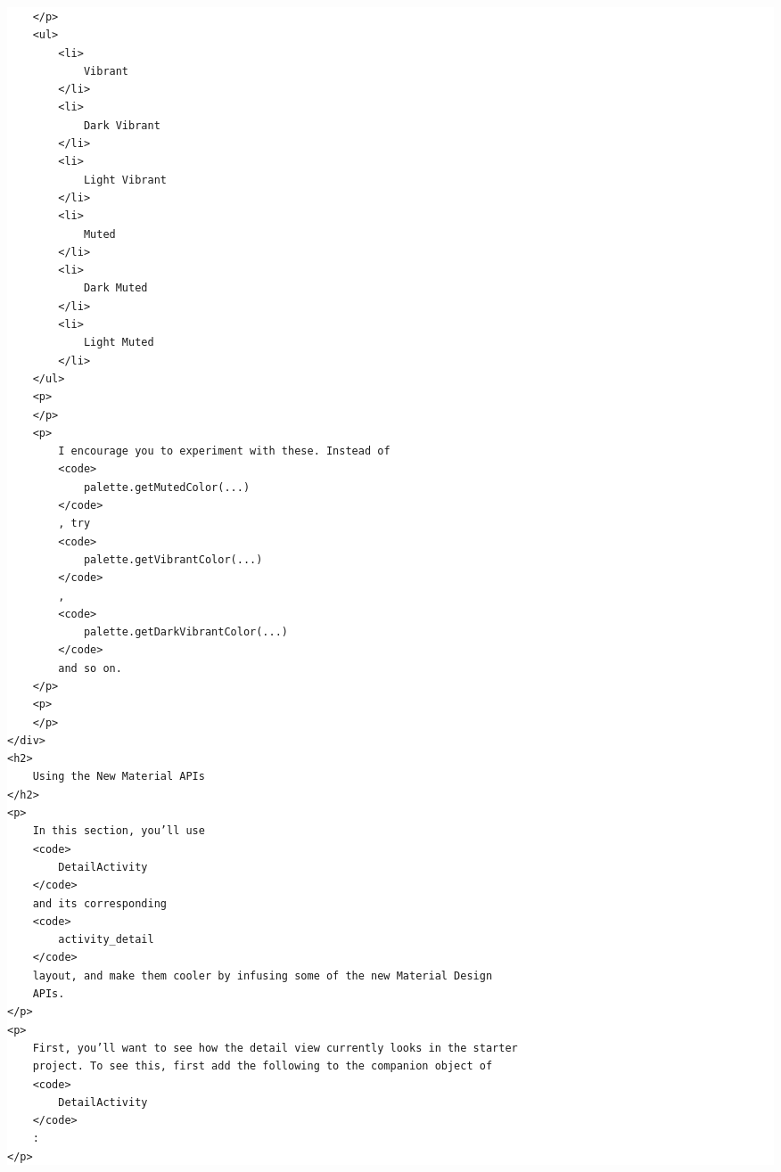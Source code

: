         </p>
        <ul>
            <li>
                Vibrant
            </li>
            <li>
                Dark Vibrant
            </li>
            <li>
                Light Vibrant
            </li>
            <li>
                Muted
            </li>
            <li>
                Dark Muted
            </li>
            <li>
                Light Muted
            </li>
        </ul>
        <p>
        </p>
        <p>
            I encourage you to experiment with these. Instead of
            <code>
                palette.getMutedColor(...)
            </code>
            , try
            <code>
                palette.getVibrantColor(...)
            </code>
            ,
            <code>
                palette.getDarkVibrantColor(...)
            </code>
            and so on.
        </p>
        <p>
        </p>
    </div>
    <h2>
        Using the New Material APIs
    </h2>
    <p>
        In this section, you’ll use
        <code>
            DetailActivity
        </code>
        and its corresponding
        <code>
            activity_detail
        </code>
        layout, and make them cooler by infusing some of the new Material Design
        APIs.
    </p>
    <p>
        First, you’ll want to see how the detail view currently looks in the starter
        project. To see this, first add the following to the companion object of
        <code>
            DetailActivity
        </code>
        :
    </p>